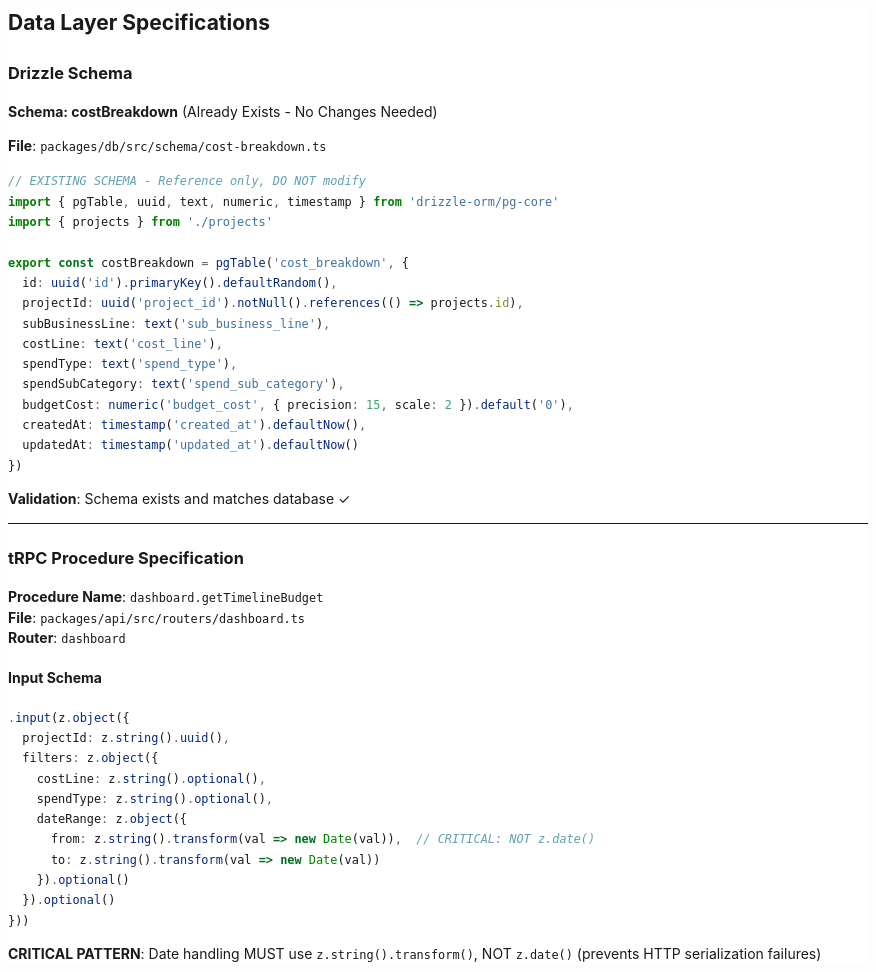 ## Data Layer Specifications

### Drizzle Schema

**Schema: costBreakdown** (Already Exists - No Changes Needed)

**File**: `packages/db/src/schema/cost-breakdown.ts`

```typescript
// EXISTING SCHEMA - Reference only, DO NOT modify
import { pgTable, uuid, text, numeric, timestamp } from 'drizzle-orm/pg-core'
import { projects } from './projects'

export const costBreakdown = pgTable('cost_breakdown', {
  id: uuid('id').primaryKey().defaultRandom(),
  projectId: uuid('project_id').notNull().references(() => projects.id),
  subBusinessLine: text('sub_business_line'),
  costLine: text('cost_line'),
  spendType: text('spend_type'),
  spendSubCategory: text('spend_sub_category'),
  budgetCost: numeric('budget_cost', { precision: 15, scale: 2 }).default('0'),
  createdAt: timestamp('created_at').defaultNow(),
  updatedAt: timestamp('updated_at').defaultNow()
})
```

**Validation**: Schema exists and matches database ✓

---

### tRPC Procedure Specification

**Procedure Name**: `dashboard.getTimelineBudget`  
**File**: `packages/api/src/routers/dashboard.ts`  
**Router**: `dashboard`

#### Input Schema

```typescript
.input(z.object({
  projectId: z.string().uuid(),
  filters: z.object({
    costLine: z.string().optional(),
    spendType: z.string().optional(),
    dateRange: z.object({
      from: z.string().transform(val => new Date(val)),  // CRITICAL: NOT z.date()
      to: z.string().transform(val => new Date(val))
    }).optional()
  }).optional()
}))
```

**CRITICAL PATTERN**: Date handling MUST use `z.string().transform()`, NOT `z.date()` (prevents HTTP serialization failures)

